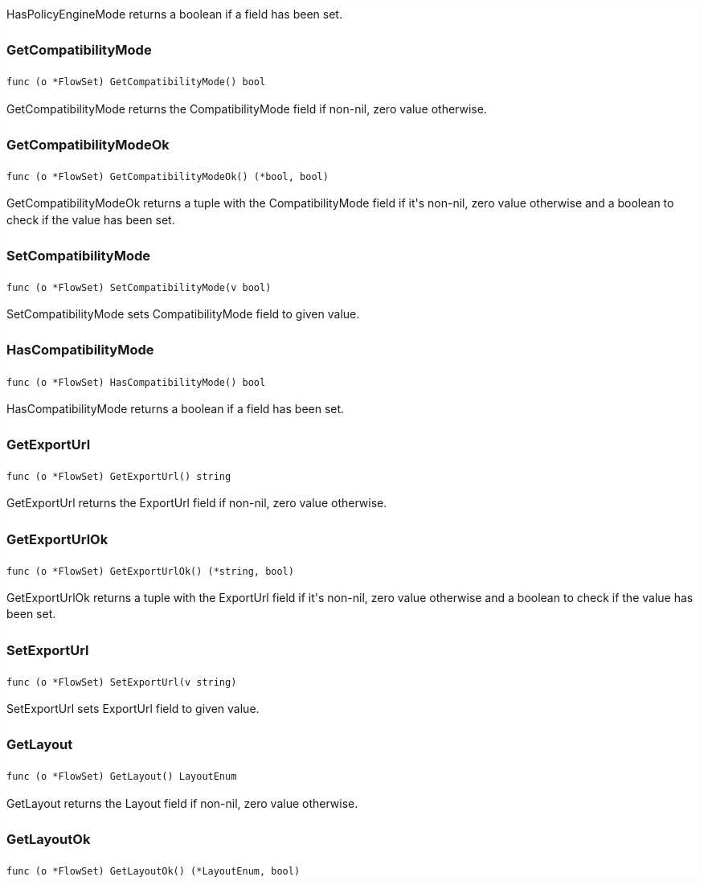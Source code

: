 HasPolicyEngineMode returns a boolean if a field has been set.

### GetCompatibilityMode

`func (o *FlowSet) GetCompatibilityMode() bool`

GetCompatibilityMode returns the CompatibilityMode field if non-nil, zero value otherwise.

### GetCompatibilityModeOk

`func (o *FlowSet) GetCompatibilityModeOk() (*bool, bool)`

GetCompatibilityModeOk returns a tuple with the CompatibilityMode field if it's non-nil, zero value otherwise
and a boolean to check if the value has been set.

### SetCompatibilityMode

`func (o *FlowSet) SetCompatibilityMode(v bool)`

SetCompatibilityMode sets CompatibilityMode field to given value.

### HasCompatibilityMode

`func (o *FlowSet) HasCompatibilityMode() bool`

HasCompatibilityMode returns a boolean if a field has been set.

### GetExportUrl

`func (o *FlowSet) GetExportUrl() string`

GetExportUrl returns the ExportUrl field if non-nil, zero value otherwise.

### GetExportUrlOk

`func (o *FlowSet) GetExportUrlOk() (*string, bool)`

GetExportUrlOk returns a tuple with the ExportUrl field if it's non-nil, zero value otherwise
and a boolean to check if the value has been set.

### SetExportUrl

`func (o *FlowSet) SetExportUrl(v string)`

SetExportUrl sets ExportUrl field to given value.


### GetLayout

`func (o *FlowSet) GetLayout() LayoutEnum`

GetLayout returns the Layout field if non-nil, zero value otherwise.

### GetLayoutOk

`func (o *FlowSet) GetLayoutOk() (*LayoutEnum, bool)`

